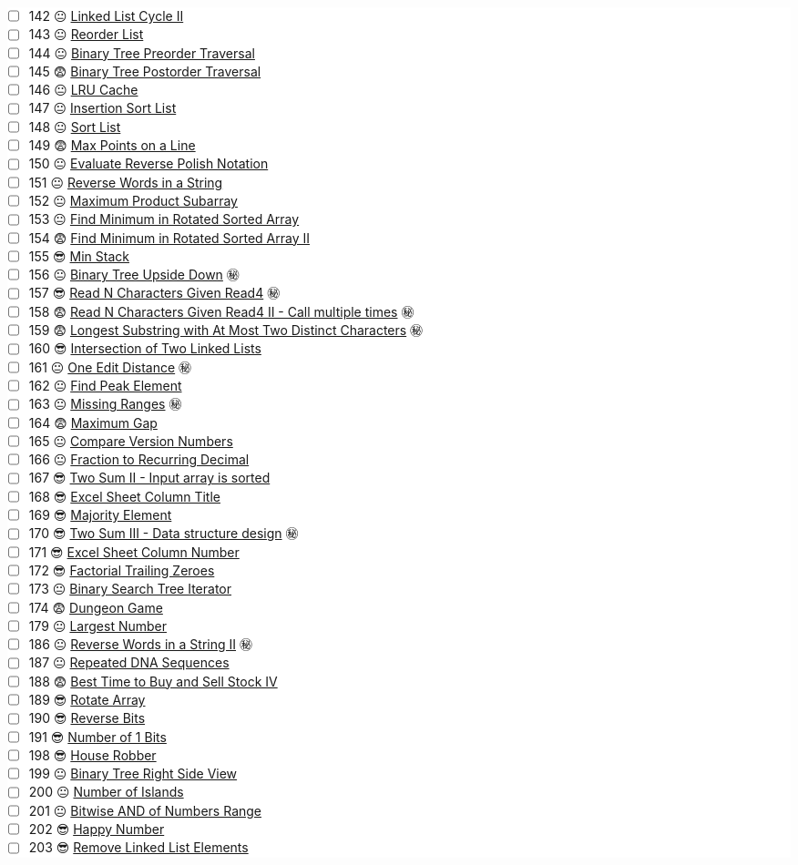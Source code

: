 - [ ] 142 😐 [Linked List Cycle II](https://leetcode.com/problems/linked-list-cycle-ii) 
- [ ] 143 😐 [Reorder List](https://leetcode.com/problems/reorder-list) 
- [ ] 144 😐 [Binary Tree Preorder Traversal](https://leetcode.com/problems/binary-tree-preorder-traversal) 
- [ ] 145 😨 [Binary Tree Postorder Traversal](https://leetcode.com/problems/binary-tree-postorder-traversal) 
- [ ] 146 😐 [LRU Cache](https://leetcode.com/problems/lru-cache) 
- [ ] 147 😐 [Insertion Sort List](https://leetcode.com/problems/insertion-sort-list) 
- [ ] 148 😐 [Sort List](https://leetcode.com/problems/sort-list) 
- [ ] 149 😨 [Max Points on a Line](https://leetcode.com/problems/max-points-on-a-line) 
- [ ] 150 😐 [Evaluate Reverse Polish Notation](https://leetcode.com/problems/evaluate-reverse-polish-notation) 
- [ ] 151 😐 [Reverse Words in a String](https://leetcode.com/problems/reverse-words-in-a-string) 
- [ ] 152 😐 [Maximum Product Subarray](https://leetcode.com/problems/maximum-product-subarray) 
- [ ] 153 😐 [Find Minimum in Rotated Sorted Array](https://leetcode.com/problems/find-minimum-in-rotated-sorted-array) 
- [ ] 154 😨 [Find Minimum in Rotated Sorted Array II](https://leetcode.com/problems/find-minimum-in-rotated-sorted-array-ii) 
- [ ] 155 😎 [Min Stack](https://leetcode.com/problems/min-stack) 
- [ ] 156 😐 [Binary Tree Upside Down](https://leetcode.com/problems/binary-tree-upside-down)  ㊙️
- [ ] 157 😎 [Read N Characters Given Read4](https://leetcode.com/problems/read-n-characters-given-read4)  ㊙️
- [ ] 158 😨 [Read N Characters Given Read4 II - Call multiple times](https://leetcode.com/problems/read-n-characters-given-read4-ii-call-multiple-times)  ㊙️
- [ ] 159 😨 [Longest Substring with At Most Two Distinct Characters](https://leetcode.com/problems/longest-substring-with-at-most-two-distinct-characters)  ㊙️
- [ ] 160 😎 [Intersection of Two Linked Lists](https://leetcode.com/problems/intersection-of-two-linked-lists) 
- [ ] 161 😐 [One Edit Distance](https://leetcode.com/problems/one-edit-distance)  ㊙️
- [ ] 162 😐 [Find Peak Element](https://leetcode.com/problems/find-peak-element) 
- [ ] 163 😐 [Missing Ranges](https://leetcode.com/problems/missing-ranges)  ㊙️
- [ ] 164 😨 [Maximum Gap](https://leetcode.com/problems/maximum-gap) 
- [ ] 165 😐 [Compare Version Numbers](https://leetcode.com/problems/compare-version-numbers) 
- [ ] 166 😐 [Fraction to Recurring Decimal](https://leetcode.com/problems/fraction-to-recurring-decimal) 
- [ ] 167 😎 [Two Sum II - Input array is sorted](https://leetcode.com/problems/two-sum-ii-input-array-is-sorted) 
- [ ] 168 😎 [Excel Sheet Column Title](https://leetcode.com/problems/excel-sheet-column-title) 
- [ ] 169 😎 [Majority Element](https://leetcode.com/problems/majority-element) 
- [ ] 170 😎 [Two Sum III - Data structure design](https://leetcode.com/problems/two-sum-iii-data-structure-design)  ㊙️
- [ ] 171 😎 [Excel Sheet Column Number](https://leetcode.com/problems/excel-sheet-column-number) 
- [ ] 172 😎 [Factorial Trailing Zeroes](https://leetcode.com/problems/factorial-trailing-zeroes) 
- [ ] 173 😐 [Binary Search Tree Iterator](https://leetcode.com/problems/binary-search-tree-iterator) 
- [ ] 174 😨 [Dungeon Game](https://leetcode.com/problems/dungeon-game) 
- [ ] 179 😐 [Largest Number](https://leetcode.com/problems/largest-number) 
- [ ] 186 😐 [Reverse Words in a String II](https://leetcode.com/problems/reverse-words-in-a-string-ii)  ㊙️
- [ ] 187 😐 [Repeated DNA Sequences](https://leetcode.com/problems/repeated-dna-sequences) 
- [ ] 188 😨 [Best Time to Buy and Sell Stock IV](https://leetcode.com/problems/best-time-to-buy-and-sell-stock-iv) 
- [ ] 189 😎 [Rotate Array](https://leetcode.com/problems/rotate-array) 
- [ ] 190 😎 [Reverse Bits](https://leetcode.com/problems/reverse-bits) 
- [ ] 191 😎 [Number of 1 Bits](https://leetcode.com/problems/number-of-1-bits) 
- [ ] 198 😎 [House Robber](https://leetcode.com/problems/house-robber) 
- [ ] 199 😐 [Binary Tree Right Side View](https://leetcode.com/problems/binary-tree-right-side-view) 
- [ ] 200 😐 [Number of Islands](https://leetcode.com/problems/number-of-islands) 
- [ ] 201 😐 [Bitwise AND of Numbers Range](https://leetcode.com/problems/bitwise-and-of-numbers-range) 
- [ ] 202 😎 [Happy Number](https://leetcode.com/problems/happy-number) 
- [ ] 203 😎 [Remove Linked List Elements](https://leetcode.com/problems/remove-linked-list-elements) 